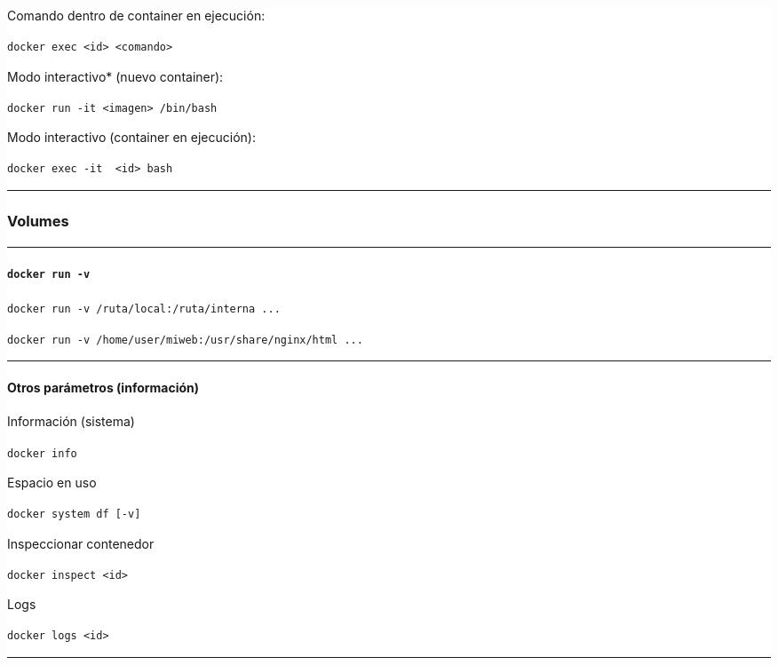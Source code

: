 Comando dentro de container en ejecución:
```
docker exec <id> <comando>
```

Modo interactivo* (nuevo container):
```
docker run -it <imagen> /bin/bash
```

Modo interactivo (container en ejecución):
```
docker exec -it  <id> bash
```

---



### Volumes

----



#### `docker run -v`

```
docker run -v /ruta/local:/ruta/interna ...
```

```
docker run -v /home/user/miweb:/usr/share/nginx/html ...
```

----



#### Otros parámetros (información)

Información (sistema)
```
docker info
```

Espacio en uso
```
docker system df [-v]
```

Inspeccionar contenedor
```
docker inspect <id>
```

Logs
```
docker logs <id>
```

---
